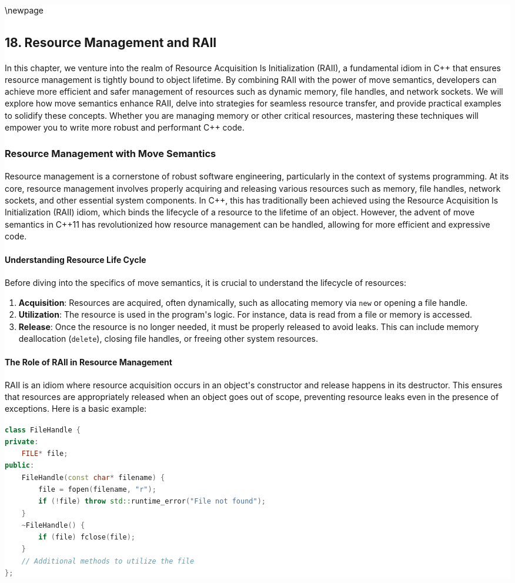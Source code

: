 \newpage

## 18. Resource Management and RAII 

In this chapter, we venture into the realm of Resource Acquisition Is Initialization (RAII), a fundamental idiom in C++ that ensures resource management is tightly bound to object lifetime. By combining RAII with the power of move semantics, developers can achieve more efficient and safer management of resources such as dynamic memory, file handles, and network sockets. We will explore how move semantics enhance RAII, delve into strategies for seamless resource transfer, and provide practical examples to solidify these concepts. Whether you are managing memory or other critical resources, mastering these techniques will empower you to write more robust and performant C++ code.

### Resource Management with Move Semantics

Resource management is a cornerstone of robust software engineering, particularly in the context of systems programming. At its core, resource management involves properly acquiring and releasing various resources such as memory, file handles, network sockets, and other essential system components. In C++, this has traditionally been achieved using the Resource Acquisition Is Initialization (RAII) idiom, which binds the lifecycle of a resource to the lifetime of an object. However, the advent of move semantics in C++11 has revolutionized how resource management can be handled, allowing for more efficient and expressive code.

#### Understanding Resource Life Cycle

Before diving into the specifics of move semantics, it is crucial to understand the lifecycle of resources:
1. **Acquisition**: Resources are acquired, often dynamically, such as allocating memory via `new` or opening a file handle.
2. **Utilization**: The resource is used in the program's logic. For instance, data is read from a file or memory is accessed.
3. **Release**: Once the resource is no longer needed, it must be properly released to avoid leaks. This can include memory deallocation (`delete`), closing file handles, or freeing other system resources.

#### The Role of RAII in Resource Management

RAII is an idiom where resource acquisition occurs in an object's constructor and release happens in its destructor. This ensures that resources are appropriately released when an object goes out of scope, preventing resource leaks even in the presence of exceptions. Here is a basic example:

```cpp
class FileHandle {
private:
    FILE* file;
public:
    FileHandle(const char* filename) {
        file = fopen(filename, "r");
        if (!file) throw std::runtime_error("File not found");
    }
    ~FileHandle() {
        if (file) fclose(file);
    }
    // Additional methods to utilize the file
};
```
